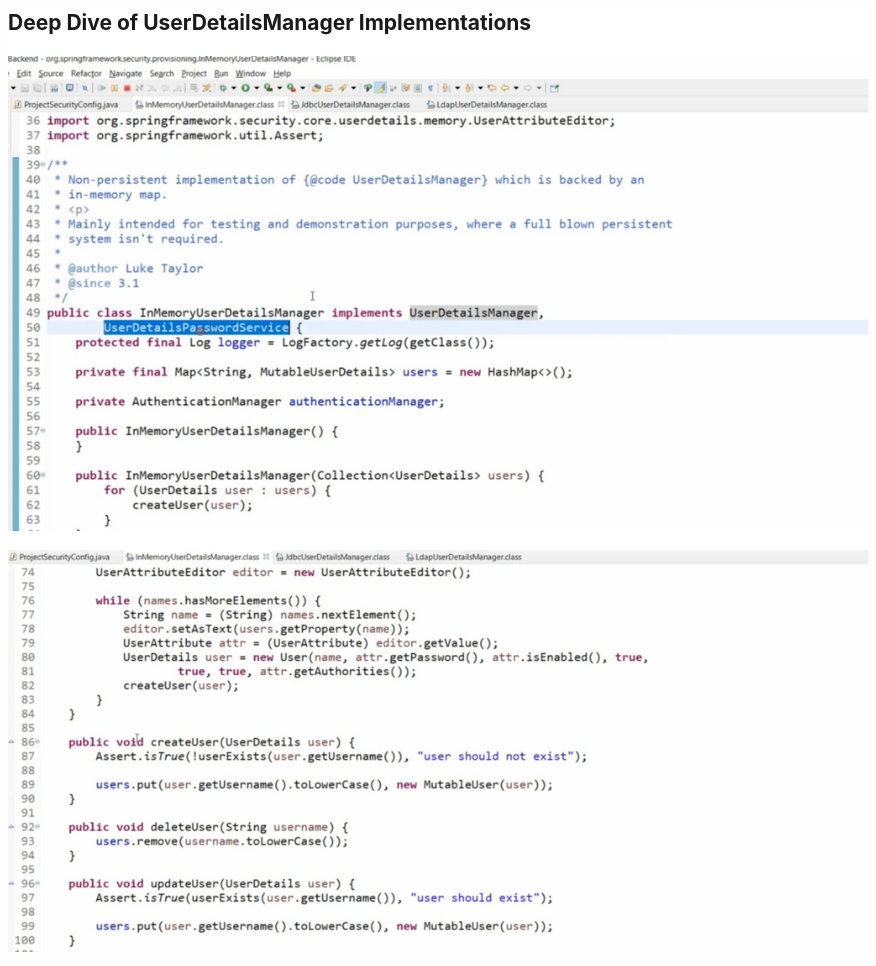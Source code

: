 ## Deep Dive of UserDetailsManager Implementations

![Untitled](Spring%20Security%20Zero%20to%20Master%20along%20with%20JWT,OAUT/Untitled%2031.png)

![Untitled](Spring%20Security%20Zero%20to%20Master%20along%20with%20JWT,OAUT/Untitled%2032.png)
